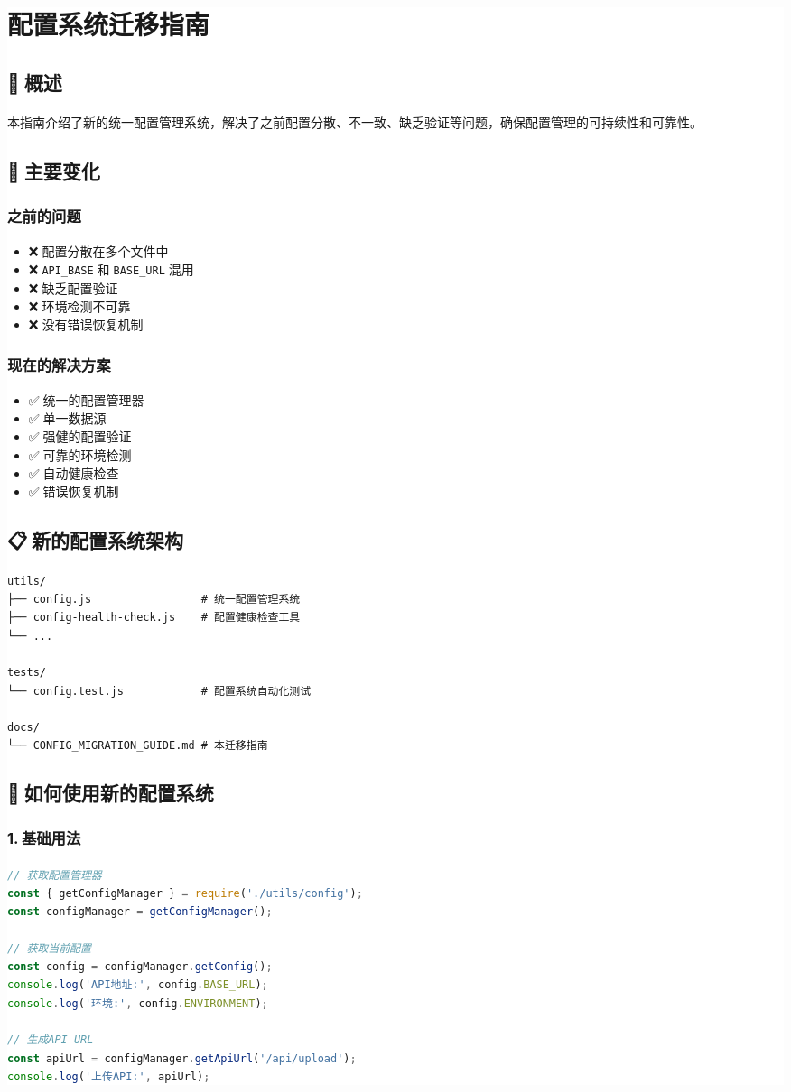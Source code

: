 # 配置系统迁移指南

## 🎯 概述

本指南介绍了新的统一配置管理系统，解决了之前配置分散、不一致、缺乏验证等问题，确保配置管理的可持续性和可靠性。

## 🔄 主要变化

### 之前的问题
- ❌ 配置分散在多个文件中
- ❌ `API_BASE` 和 `BASE_URL` 混用
- ❌ 缺乏配置验证
- ❌ 环境检测不可靠
- ❌ 没有错误恢复机制

### 现在的解决方案
- ✅ 统一的配置管理器
- ✅ 单一数据源
- ✅ 强健的配置验证
- ✅ 可靠的环境检测
- ✅ 自动健康检查
- ✅ 错误恢复机制

## 📋 新的配置系统架构

```
utils/
├── config.js                 # 统一配置管理系统
├── config-health-check.js    # 配置健康检查工具
└── ...

tests/
└── config.test.js            # 配置系统自动化测试

docs/
└── CONFIG_MIGRATION_GUIDE.md # 本迁移指南
```

## 🚀 如何使用新的配置系统

### 1. 基础用法

```javascript
// 获取配置管理器
const { getConfigManager } = require('./utils/config');
const configManager = getConfigManager();

// 获取当前配置
const config = configManager.getConfig();
console.log('API地址:', config.BASE_URL);
console.log('环境:', config.ENVIRONMENT);

// 生成API URL
const apiUrl = configManager.getApiUrl('/api/upload');
console.log('上传API:', apiUrl);
```
